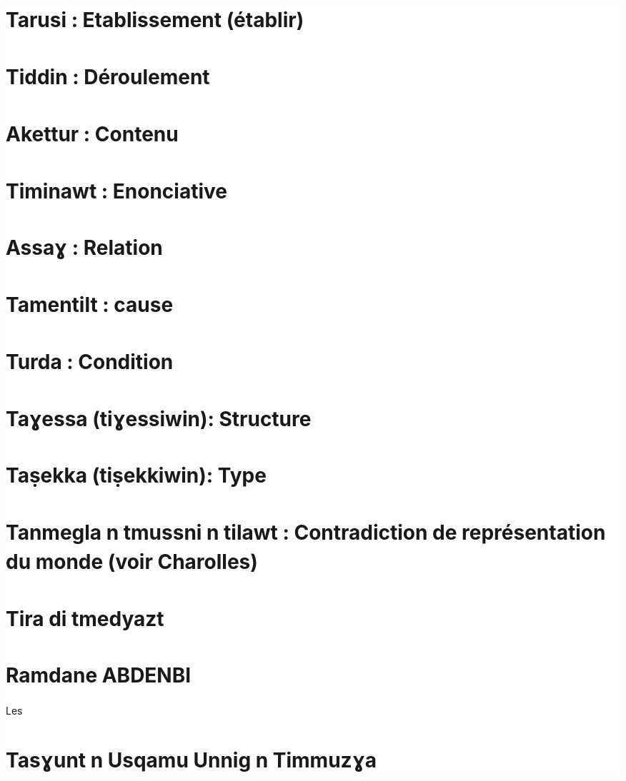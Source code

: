 # Tarusi : Etablissement (établir)

# Tiddin : Déroulement

# Akettur : Contenu

# Timinawt : Enonciative

# Assaɣ : Relation

# Tamentilt : cause

# Turda : Condition

# Taɣessa (tiɣessiwin): Structure

# Taṣekka (tiṣekkiwin): Type

# Tanmegla n tmussni n tilawt : Contradiction de représentation du monde (voir Charolles)


# Tira di tmedyazt

# Ramdane ABDENBI





<fr>Les</fr>


# Tasɣunt n Usqamu Unnig n Timmuzɣa








